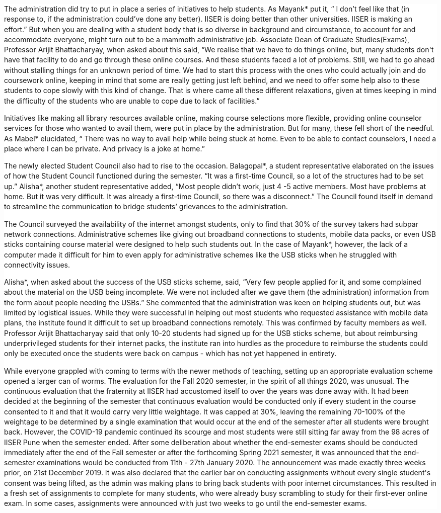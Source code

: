 The administration did try to put in place a series of initiatives to help students. As Mayank* put it, “ I don’t feel like that (in response to, if the administration could’ve done any better). IISER is doing better than other universities. IISER is making an effort.” 
But when you are dealing with a student body that is so diverse in background and circumstance, to account for and accommodate everyone, might turn out to be a mammoth administrative job. Associate Dean of Graduate Studies(Exams), Professor Arijit Bhattacharyay, when asked about this said, “We realise that we have to do things online, but, many students don't have that facility to do and go through these online courses. And these students faced a lot of problems. Still, we had to go ahead without stalling things for an unknown period of time. We had to start this process with the ones who could actually join and do coursework online, keeping in mind that some are really getting just left behind, and we need to offer some help also to these students to cope slowly with this kind of change. That is where came all these different relaxations, given at times keeping in mind the difficulty of the students who are unable to cope due to lack of facilities.” 

Initiatives like making all library resources available online, making course selections more flexible, providing online counselor services for those who wanted to avail them, were put in place by the administration. But for many, these fell short of the needful. As Mabel* elucidated, “ There was no way to avail help while being stuck at home. Even to be able to contact counselors, I need a place where I can be private. And privacy is a joke at home.” 

The newly elected Student Council also had to rise to the occasion. Balagopal*, a student representative elaborated on the issues of how the Student Council functioned during the semester. “It was a first-time Council, so a lot of the structures had to be set up.” Alisha*, another student representative added, “Most people didn’t work, just 4 -5 active members. Most have problems at home. But it was very difficult. It was already a first-time Council, so there was a disconnect.” The Council found itself in demand to streamline the communication to bridge students’ grievances to the administration.

The Council surveyed the availability of the internet amongst students, only to find that 30% of the survey takers had subpar network connections. Administrative schemes like giving out broadband connections to students, mobile data packs, or even USB sticks containing course material were designed to help such students out. In the case of Mayank*, however, the lack of a computer made it difficult for him to even apply for administrative schemes like the USB sticks when he struggled with connectivity issues. 

Alisha*, when asked about the success of the USB sticks scheme, said, “Very few people applied for it, and some complained about the material on the USB being incomplete. We were not included after we gave them (the administration) information from the form about people needing the USBs.” She commented that the administration was keen on helping students out, but was limited by logistical issues. While they were successful in helping out most students who requested assistance with mobile data plans, the institute found it difficult to set up broadband connections remotely. This was confirmed by faculty members as well. Professor Arijit Bhattacharyay said that only 10-20 students had signed up for the USB sticks scheme, but about reimbursing underprivileged students for their internet packs, the institute ran into hurdles as the procedure to reimburse the students could only be executed once the students were back on campus - which has not yet happened in entirety. 

While everyone grappled with coming to terms with the newer methods of teaching, setting up an appropriate evaluation scheme opened a larger can of worms. The evaluation for the Fall 2020 semester, in the spirit of all things 2020, was unusual. The continuous evaluation that the fraternity at IISER had accustomed itself to over the years was done away with. It had been decided at the beginning of the semester that continuous evaluation would be conducted only if every student in the course consented to it and that it would carry very little weightage. It was capped at 30%, leaving the remaining 70-100% of the weightage to be determined by a single examination that would occur at the end of the semester after all students were brought back. However, the COVID-19 pandemic continued its scourge and most students were still sitting far away from the 98 acres of IISER Pune when the semester ended. After some deliberation about whether the end-semester exams should be conducted immediately after the end of the Fall semester or after the forthcoming Spring 2021 semester, it was announced that the end-semester examinations would be conducted from 11th - 27th January 2020. The announcement was made exactly three weeks prior, on 21st December 2019. It was also declared that the earlier bar on conducting assignments without every single student's consent was being lifted, as the admin was making plans to bring back students with poor internet circumstances. This resulted in a fresh set of assignments to complete for many students, who were already busy scrambling to study for their first-ever online exam. In some cases, assignments were announced with just two weeks to go until the end-semester exams. 
